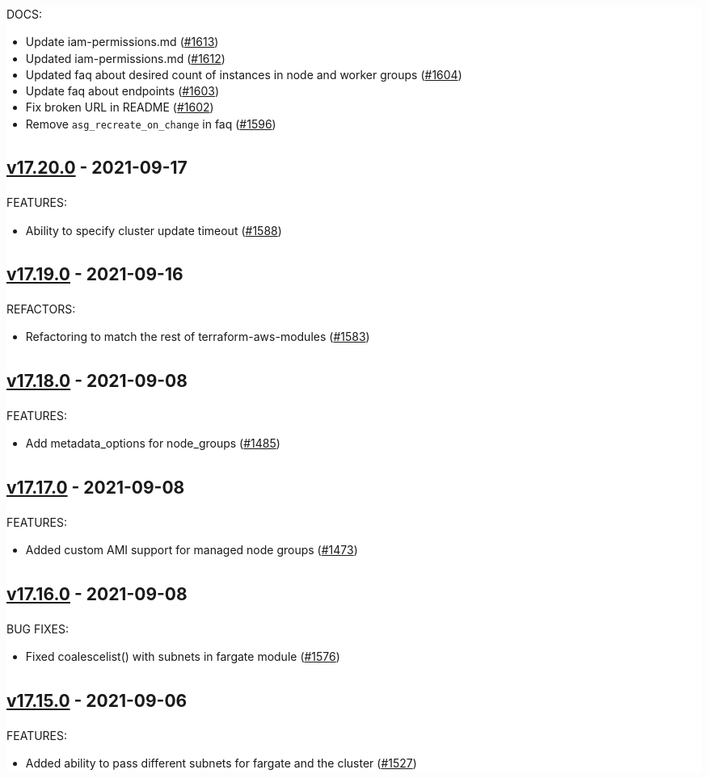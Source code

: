 DOCS:
- Update iam-permissions.md ([#1613](https://github.com/terraform-aws-modules/terraform-aws-eks/issues/1613))
- Updated iam-permissions.md ([#1612](https://github.com/terraform-aws-modules/terraform-aws-eks/issues/1612))
- Updated faq about desired count of instances in node and worker groups ([#1604](https://github.com/terraform-aws-modules/terraform-aws-eks/issues/1604))
- Update faq about endpoints ([#1603](https://github.com/terraform-aws-modules/terraform-aws-eks/issues/1603))
- Fix broken URL in README ([#1602](https://github.com/terraform-aws-modules/terraform-aws-eks/issues/1602))
- Remove `asg_recreate_on_change` in faq ([#1596](https://github.com/terraform-aws-modules/terraform-aws-eks/issues/1596))


<a name="v17.20.0"></a>
## [v17.20.0] - 2021-09-17
FEATURES:
- Ability to specify cluster update timeout ([#1588](https://github.com/terraform-aws-modules/terraform-aws-eks/issues/1588))


<a name="v17.19.0"></a>
## [v17.19.0] - 2021-09-16
REFACTORS:
- Refactoring to match the rest of terraform-aws-modules ([#1583](https://github.com/terraform-aws-modules/terraform-aws-eks/issues/1583))


<a name="v17.18.0"></a>
## [v17.18.0] - 2021-09-08
FEATURES:
- Add metadata_options for node_groups ([#1485](https://github.com/terraform-aws-modules/terraform-aws-eks/issues/1485))


<a name="v17.17.0"></a>
## [v17.17.0] - 2021-09-08
FEATURES:
- Added custom AMI support for managed node groups ([#1473](https://github.com/terraform-aws-modules/terraform-aws-eks/issues/1473))


<a name="v17.16.0"></a>
## [v17.16.0] - 2021-09-08
BUG FIXES:
- Fixed coalescelist() with subnets in fargate module ([#1576](https://github.com/terraform-aws-modules/terraform-aws-eks/issues/1576))


<a name="v17.15.0"></a>
## [v17.15.0] - 2021-09-06
FEATURES:
- Added ability to pass different subnets for fargate and the cluster ([#1527](https://github.com/terraform-aws-modules/terraform-aws-eks/issues/1527))


[Unreleased]: https://github.com/terraform-aws-modules/terraform-aws-eks/compare/v17.23.0...HEAD
[v17.23.0]: https://github.com/terraform-aws-modules/terraform-aws-eks/compare/v17.22.0...v17.23.0
[v17.22.0]: https://github.com/terraform-aws-modules/terraform-aws-eks/compare/v17.21.0...v17.22.0
[v17.21.0]: https://github.com/terraform-aws-modules/terraform-aws-eks/compare/v17.20.0...v17.21.0
[v17.20.0]: https://github.com/terraform-aws-modules/terraform-aws-eks/compare/v17.19.0...v17.20.0
[v17.19.0]: https://github.com/terraform-aws-modules/terraform-aws-eks/compare/v17.18.0...v17.19.0
[v17.18.0]: https://github.com/terraform-aws-modules/terraform-aws-eks/compare/v17.17.0...v17.18.0
[v17.17.0]: https://github.com/terraform-aws-modules/terraform-aws-eks/compare/v17.16.0...v17.17.0
[v17.16.0]: https://github.com/terraform-aws-modules/terraform-aws-eks/compare/v17.15.0...v17.16.0
[v17.15.0]: https://github.com/terraform-aws-modules/terraform-aws-eks/compare/v17.14.0...v17.15.0
[v17.14.0]: https://github.com/terraform-aws-modules/terraform-aws-eks/compare/v17.13.0...v17.14.0
[v17.13.0]: https://github.com/terraform-aws-modules/terraform-aws-eks/compare/v17.12.0...v17.13.0
[v17.12.0]: https://github.com/terraform-aws-modules/terraform-aws-eks/compare/v17.11.0...v17.12.0
[v17.11.0]: https://github.com/terraform-aws-modules/terraform-aws-eks/compare/v17.10.0...v17.11.0
[v17.10.0]: https://github.com/terraform-aws-modules/terraform-aws-eks/compare/v17.9.0...v17.10.0
[v17.9.0]: https://github.com/terraform-aws-modules/terraform-aws-eks/compare/v17.8.0...v17.9.0
[v17.8.0]: https://github.com/terraform-aws-modules/terraform-aws-eks/compare/v17.7.0...v17.8.0
[v17.7.0]: https://github.com/terraform-aws-modules/terraform-aws-eks/compare/v17.6.0...v17.7.0
[v17.6.0]: https://github.com/terraform-aws-modules/terraform-aws-eks/compare/v17.5.0...v17.6.0
[v17.5.0]: https://github.com/terraform-aws-modules/terraform-aws-eks/compare/v17.4.0...v17.5.0
[v17.4.0]: https://github.com/terraform-aws-modules/terraform-aws-eks/compare/v17.3.0...v17.4.0
[v17.3.0]: https://github.com/terraform-aws-modules/terraform-aws-eks/compare/v17.2.0...v17.3.0
[v17.2.0]: https://github.com/terraform-aws-modules/terraform-aws-eks/compare/v17.1.0...v17.2.0
[v17.1.0]: https://github.com/terraform-aws-modules/terraform-aws-eks/compare/v17.0.3...v17.1.0
[v17.0.3]: https://github.com/terraform-aws-modules/terraform-aws-eks/compare/v17.0.2...v17.0.3
[v17.0.2]: https://github.com/terraform-aws-modules/terraform-aws-eks/compare/v17.0.1...v17.0.2
[v17.0.1]: https://github.com/terraform-aws-modules/terraform-aws-eks/compare/v17.0.0...v17.0.1
[v17.0.0]: https://github.com/terraform-aws-modules/terraform-aws-eks/compare/v16.2.0...v17.0.0
[v16.2.0]: https://github.com/terraform-aws-modules/terraform-aws-eks/compare/v16.1.0...v16.2.0
[v16.1.0]: https://github.com/terraform-aws-modules/terraform-aws-eks/compare/v16.0.1...v16.1.0
[v16.0.1]: https://github.com/terraform-aws-modules/terraform-aws-eks/compare/v16.0.0...v16.0.1
[v16.0.0]: https://github.com/terraform-aws-modules/terraform-aws-eks/compare/v15.2.0...v16.0.0
[v15.2.0]: https://github.com/terraform-aws-modules/terraform-aws-eks/compare/v15.1.0...v15.2.0
[v15.1.0]: https://github.com/terraform-aws-modules/terraform-aws-eks/compare/v15.0.0...v15.1.0
[v15.0.0]: https://github.com/terraform-aws-modules/terraform-aws-eks/compare/v14.0.0...v15.0.0
[v14.0.0]: https://github.com/terraform-aws-modules/terraform-aws-eks/compare/v13.2.1...v14.0.0
[v13.2.1]: https://github.com/terraform-aws-modules/terraform-aws-eks/compare/v13.2.0...v13.2.1
[v13.2.0]: https://github.com/terraform-aws-modules/terraform-aws-eks/compare/v13.1.0...v13.2.0
[v13.1.0]: https://github.com/terraform-aws-modules/terraform-aws-eks/compare/v13.0.0...v13.1.0
[v13.0.0]: https://github.com/terraform-aws-modules/terraform-aws-eks/compare/v12.2.0...v13.0.0
[v12.2.0]: https://github.com/terraform-aws-modules/terraform-aws-eks/compare/v12.1.0...v12.2.0
[v12.1.0]: https://github.com/terraform-aws-modules/terraform-aws-eks/compare/v12.0.0...v12.1.0
[v12.0.0]: https://github.com/terraform-aws-modules/terraform-aws-eks/compare/v11.1.0...v12.0.0
[v11.1.0]: https://github.com/terraform-aws-modules/terraform-aws-eks/compare/v11.0.0...v11.1.0
[v11.0.0]: https://github.com/terraform-aws-modules/terraform-aws-eks/compare/v10.0.0...v11.0.0